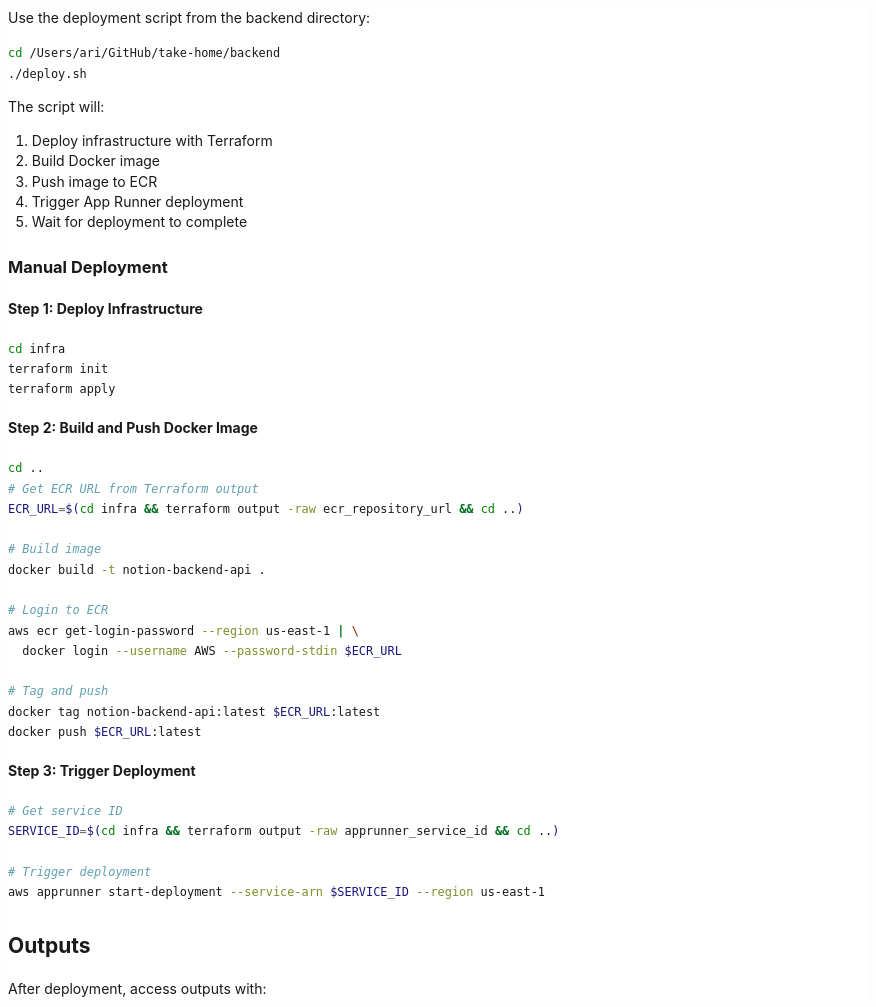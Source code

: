 Use the deployment script from the backend directory:

```bash
cd /Users/ari/GitHub/take-home/backend
./deploy.sh
```

The script will:
1. Deploy infrastructure with Terraform
2. Build Docker image
3. Push image to ECR
4. Trigger App Runner deployment
5. Wait for deployment to complete

### Manual Deployment

#### Step 1: Deploy Infrastructure
```bash
cd infra
terraform init
terraform apply
```

#### Step 2: Build and Push Docker Image
```bash
cd ..
# Get ECR URL from Terraform output
ECR_URL=$(cd infra && terraform output -raw ecr_repository_url && cd ..)

# Build image
docker build -t notion-backend-api .

# Login to ECR
aws ecr get-login-password --region us-east-1 | \
  docker login --username AWS --password-stdin $ECR_URL

# Tag and push
docker tag notion-backend-api:latest $ECR_URL:latest
docker push $ECR_URL:latest
```

#### Step 3: Trigger Deployment
```bash
# Get service ID
SERVICE_ID=$(cd infra && terraform output -raw apprunner_service_id && cd ..)

# Trigger deployment
aws apprunner start-deployment --service-arn $SERVICE_ID --region us-east-1
```

## Outputs

After deployment, access outputs with:
